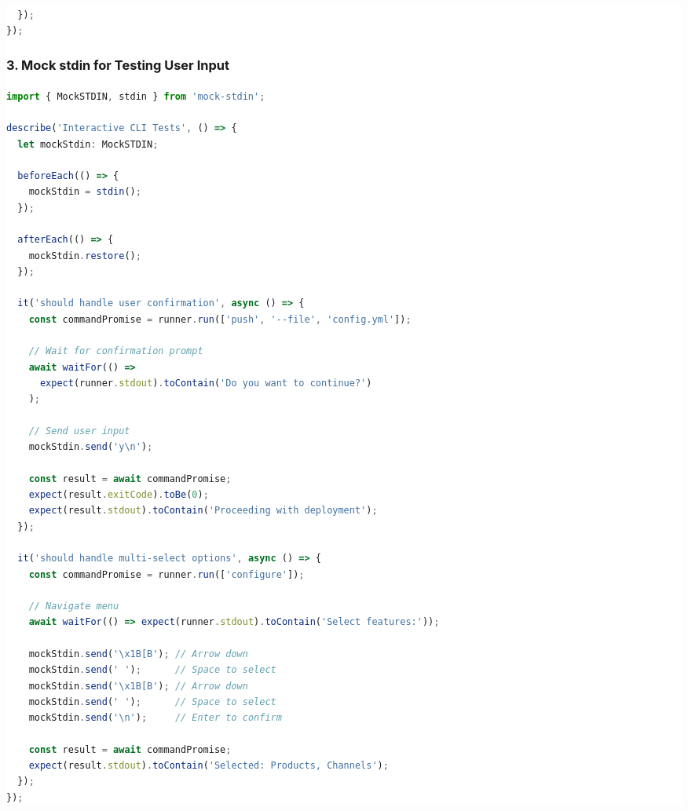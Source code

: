 ```typescript
  });
});
```

### 3. **Mock stdin for Testing User Input**

```typescript
import { MockSTDIN, stdin } from 'mock-stdin';

describe('Interactive CLI Tests', () => {
  let mockStdin: MockSTDIN;
  
  beforeEach(() => {
    mockStdin = stdin();
  });
  
  afterEach(() => {
    mockStdin.restore();
  });
  
  it('should handle user confirmation', async () => {
    const commandPromise = runner.run(['push', '--file', 'config.yml']);
    
    // Wait for confirmation prompt
    await waitFor(() => 
      expect(runner.stdout).toContain('Do you want to continue?')
    );
    
    // Send user input
    mockStdin.send('y\n');
    
    const result = await commandPromise;
    expect(result.exitCode).toBe(0);
    expect(result.stdout).toContain('Proceeding with deployment');
  });
  
  it('should handle multi-select options', async () => {
    const commandPromise = runner.run(['configure']);
    
    // Navigate menu
    await waitFor(() => expect(runner.stdout).toContain('Select features:'));
    
    mockStdin.send('\x1B[B'); // Arrow down
    mockStdin.send(' ');      // Space to select
    mockStdin.send('\x1B[B'); // Arrow down
    mockStdin.send(' ');      // Space to select
    mockStdin.send('\n');     // Enter to confirm
    
    const result = await commandPromise;
    expect(result.stdout).toContain('Selected: Products, Channels');
  });
});
```

